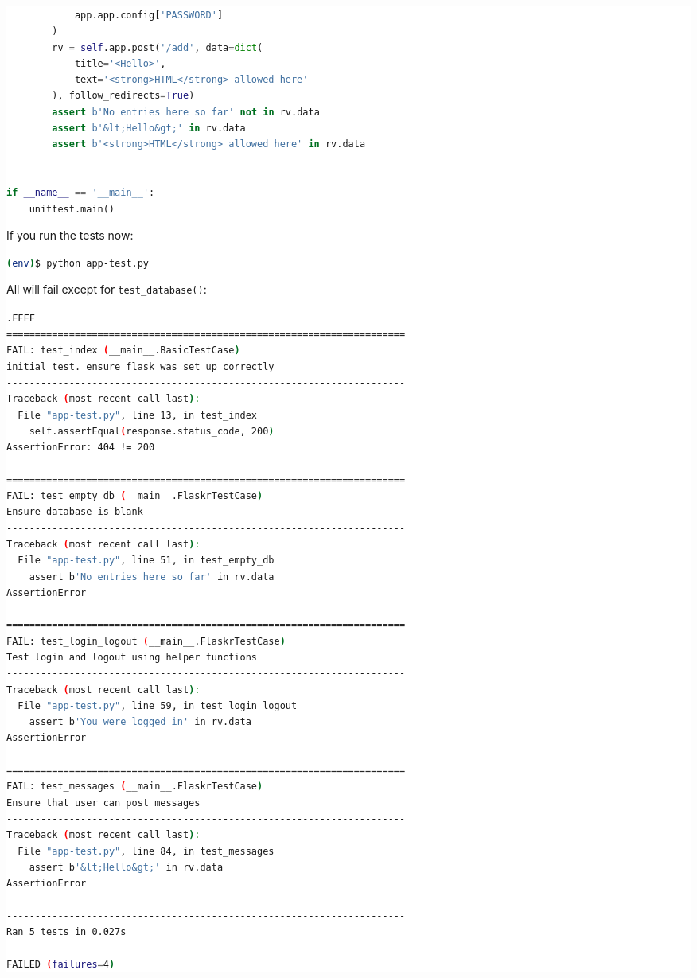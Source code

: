 ```python
            app.app.config['PASSWORD']
        )
        rv = self.app.post('/add', data=dict(
            title='<Hello>',
            text='<strong>HTML</strong> allowed here'
        ), follow_redirects=True)
        assert b'No entries here so far' not in rv.data
        assert b'&lt;Hello&gt;' in rv.data
        assert b'<strong>HTML</strong> allowed here' in rv.data


if __name__ == '__main__':
    unittest.main()
```

If you run the tests now:

```sh
(env)$ python app-test.py
```

All will fail except for `test_database()`:

```sh
.FFFF
======================================================================
FAIL: test_index (__main__.BasicTestCase)
initial test. ensure flask was set up correctly
----------------------------------------------------------------------
Traceback (most recent call last):
  File "app-test.py", line 13, in test_index
    self.assertEqual(response.status_code, 200)
AssertionError: 404 != 200

======================================================================
FAIL: test_empty_db (__main__.FlaskrTestCase)
Ensure database is blank
----------------------------------------------------------------------
Traceback (most recent call last):
  File "app-test.py", line 51, in test_empty_db
    assert b'No entries here so far' in rv.data
AssertionError

======================================================================
FAIL: test_login_logout (__main__.FlaskrTestCase)
Test login and logout using helper functions
----------------------------------------------------------------------
Traceback (most recent call last):
  File "app-test.py", line 59, in test_login_logout
    assert b'You were logged in' in rv.data
AssertionError

======================================================================
FAIL: test_messages (__main__.FlaskrTestCase)
Ensure that user can post messages
----------------------------------------------------------------------
Traceback (most recent call last):
  File "app-test.py", line 84, in test_messages
    assert b'&lt;Hello&gt;' in rv.data
AssertionError

----------------------------------------------------------------------
Ran 5 tests in 0.027s

FAILED (failures=4)
```